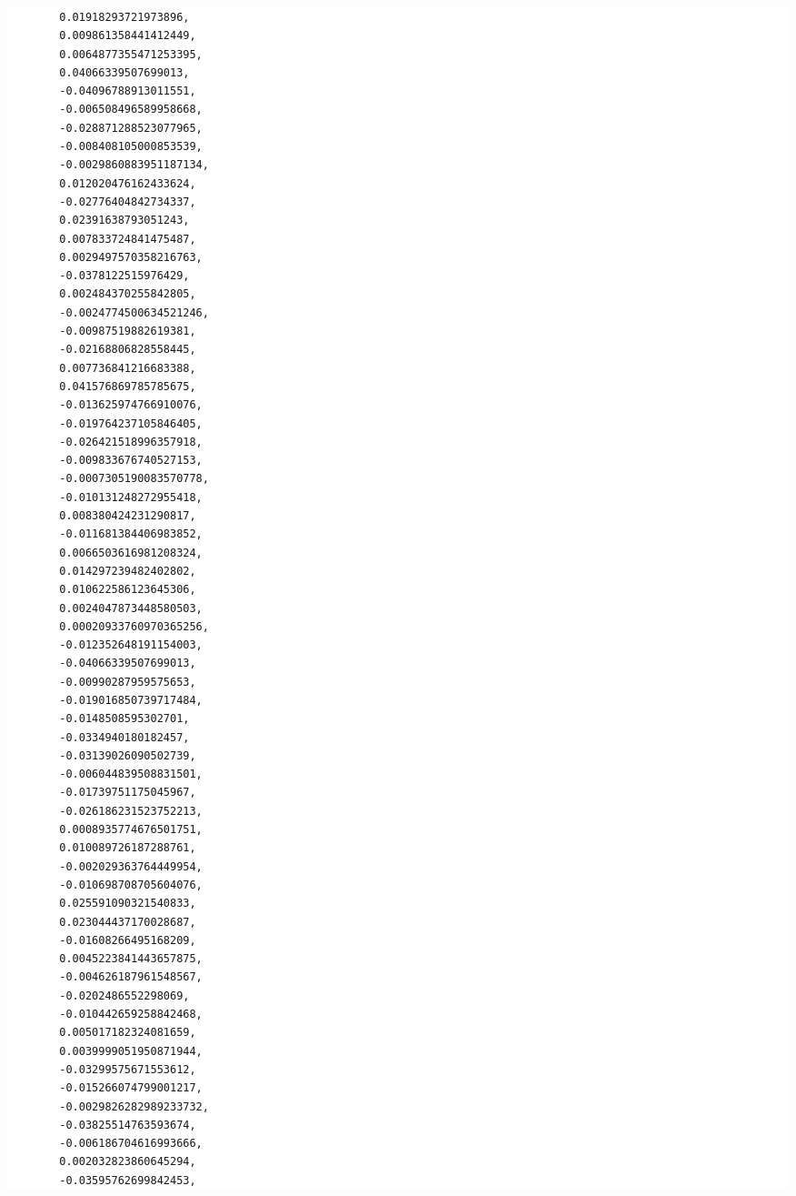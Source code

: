             0.01918293721973896,
            0.009861358441412449,
            0.0064877355471253395,
            0.04066339507699013,
            -0.04096788913011551,
            -0.006508496589958668,
            -0.028871288523077965,
            -0.008408105000853539,
            -0.0029860883951187134,
            0.012020476162433624,
            -0.02776404842734337,
            0.02391638793051243,
            0.007833724841475487,
            0.0029497570358216763,
            -0.0378122515976429,
            0.002484370255842805,
            -0.0024774500634521246,
            -0.00987519882619381,
            -0.02168806828558445,
            0.007736841216683388,
            0.041576869785785675,
            -0.013625974766910076,
            -0.019764237105846405,
            -0.026421518996357918,
            -0.009833676740527153,
            -0.0007305190083570778,
            -0.010131248272955418,
            0.008380424231290817,
            -0.011681384406983852,
            0.0066503616981208324,
            0.014297239482402802,
            0.010622586123645306,
            0.0024047873448580503,
            0.00020933760970365256,
            -0.012352648191154003,
            -0.04066339507699013,
            -0.00990287959575653,
            -0.019016850739717484,
            -0.0148508595302701,
            -0.0334940180182457,
            -0.03139026090502739,
            -0.006044839508831501,
            -0.01739751175045967,
            -0.026186231523752213,
            0.0008935774676501751,
            0.010089726187288761,
            -0.002029363764449954,
            -0.010698708705604076,
            0.025591090321540833,
            0.023044437170028687,
            -0.01608266495168209,
            0.0045223841443657875,
            -0.004626187961548567,
            -0.0202486552298069,
            -0.010442659258842468,
            0.005017182324081659,
            0.0039999051950871944,
            -0.03299575671553612,
            -0.015266074799001217,
            -0.0029826282989233732,
            -0.03825514763593674,
            -0.006186704616993666,
            0.002032823860645294,
            -0.03595762699842453,
